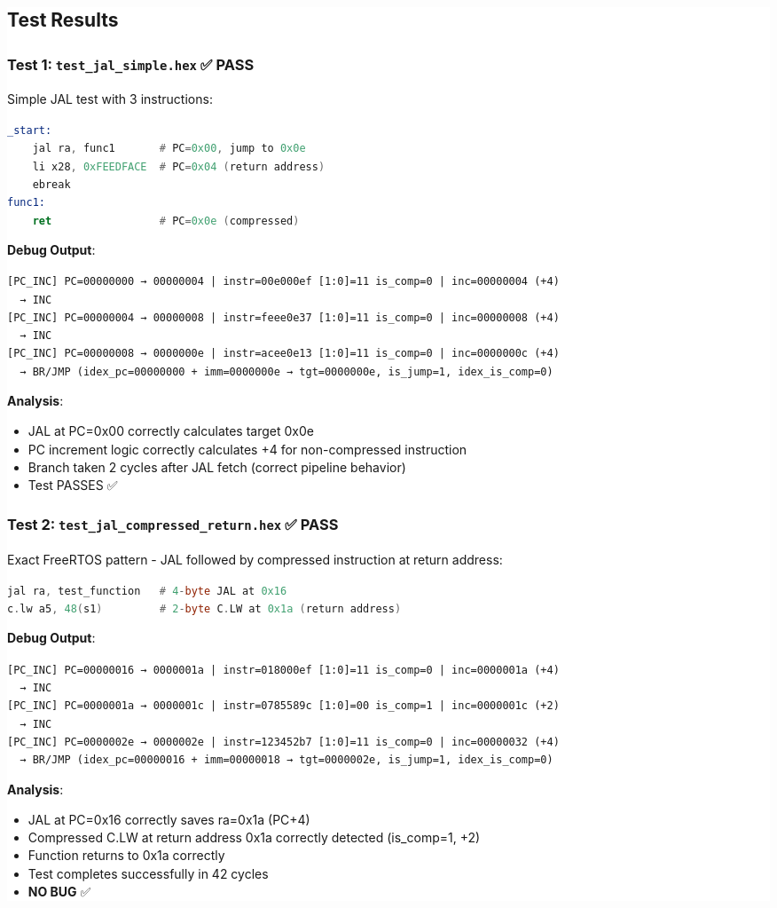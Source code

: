 
## Test Results

### Test 1: `test_jal_simple.hex` ✅ PASS

Simple JAL test with 3 instructions:
```asm
_start:
    jal ra, func1       # PC=0x00, jump to 0x0e
    li x28, 0xFEEDFACE  # PC=0x04 (return address)
    ebreak
func1:
    ret                 # PC=0x0e (compressed)
```

**Debug Output**:
```
[PC_INC] PC=00000000 → 00000004 | instr=00e000ef [1:0]=11 is_comp=0 | inc=00000004 (+4)
  → INC
[PC_INC] PC=00000004 → 00000008 | instr=feee0e37 [1:0]=11 is_comp=0 | inc=00000008 (+4)
  → INC
[PC_INC] PC=00000008 → 0000000e | instr=acee0e13 [1:0]=11 is_comp=0 | inc=0000000c (+4)
  → BR/JMP (idex_pc=00000000 + imm=0000000e → tgt=0000000e, is_jump=1, idex_is_comp=0)
```

**Analysis**:
- JAL at PC=0x00 correctly calculates target 0x0e
- PC increment logic correctly calculates +4 for non-compressed instruction
- Branch taken 2 cycles after JAL fetch (correct pipeline behavior)
- Test PASSES ✅

### Test 2: `test_jal_compressed_return.hex` ✅ PASS

Exact FreeRTOS pattern - JAL followed by compressed instruction at return address:
```asm
jal ra, test_function   # 4-byte JAL at 0x16
c.lw a5, 48(s1)         # 2-byte C.LW at 0x1a (return address)
```

**Debug Output**:
```
[PC_INC] PC=00000016 → 0000001a | instr=018000ef [1:0]=11 is_comp=0 | inc=0000001a (+4)
  → INC
[PC_INC] PC=0000001a → 0000001c | instr=0785589c [1:0]=00 is_comp=1 | inc=0000001c (+2)
  → INC
[PC_INC] PC=0000002e → 0000002e | instr=123452b7 [1:0]=11 is_comp=0 | inc=00000032 (+4)
  → BR/JMP (idex_pc=00000016 + imm=00000018 → tgt=0000002e, is_jump=1, idex_is_comp=0)
```

**Analysis**:
- JAL at PC=0x16 correctly saves ra=0x1a (PC+4)
- Compressed C.LW at return address 0x1a correctly detected (is_comp=1, +2)
- Function returns to 0x1a correctly
- Test completes successfully in 42 cycles
- **NO BUG** ✅
